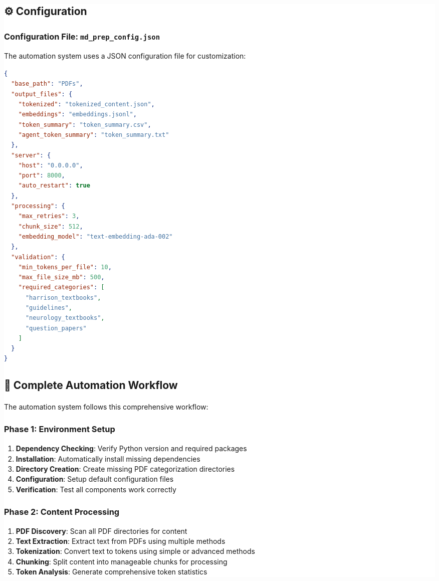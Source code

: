 ## ⚙️ Configuration

### Configuration File: `md_prep_config.json`
The automation system uses a JSON configuration file for customization:

```json
{
  "base_path": "PDFs",
  "output_files": {
    "tokenized": "tokenized_content.json",
    "embeddings": "embeddings.jsonl",
    "token_summary": "token_summary.csv",
    "agent_token_summary": "token_summary.txt"
  },
  "server": {
    "host": "0.0.0.0",
    "port": 8000,
    "auto_restart": true
  },
  "processing": {
    "max_retries": 3,
    "chunk_size": 512,
    "embedding_model": "text-embedding-ada-002"
  },
  "validation": {
    "min_tokens_per_file": 10,
    "max_file_size_mb": 500,
    "required_categories": [
      "harrison_textbooks",
      "guidelines",
      "neurology_textbooks",
      "question_papers"
    ]
  }
}
```

## 🔄 Complete Automation Workflow

The automation system follows this comprehensive workflow:

### Phase 1: Environment Setup
1. **Dependency Checking**: Verify Python version and required packages
2. **Installation**: Automatically install missing dependencies
3. **Directory Creation**: Create missing PDF categorization directories
4. **Configuration**: Setup default configuration files
5. **Verification**: Test all components work correctly

### Phase 2: Content Processing
1. **PDF Discovery**: Scan all PDF directories for content
2. **Text Extraction**: Extract text from PDFs using multiple methods
3. **Tokenization**: Convert text to tokens using simple or advanced methods
4. **Chunking**: Split content into manageable chunks for processing
5. **Token Analysis**: Generate comprehensive token statistics
